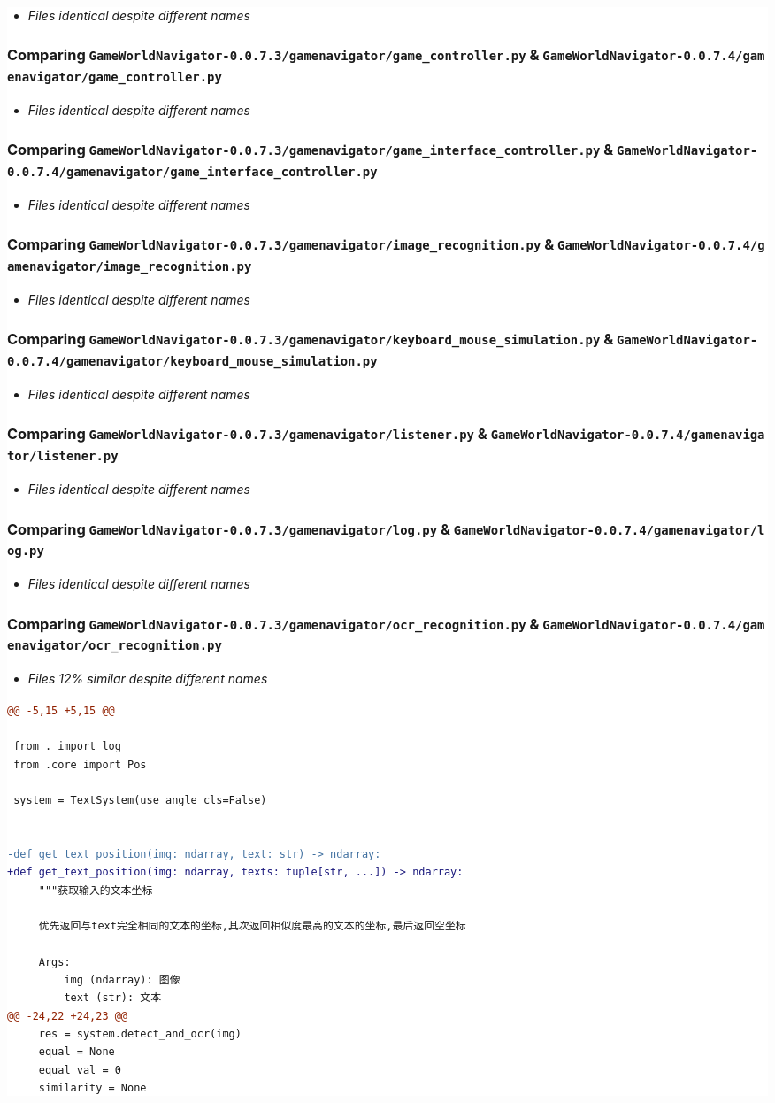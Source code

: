  * *Files identical despite different names*

### Comparing `GameWorldNavigator-0.0.7.3/gamenavigator/game_controller.py` & `GameWorldNavigator-0.0.7.4/gamenavigator/game_controller.py`

 * *Files identical despite different names*

### Comparing `GameWorldNavigator-0.0.7.3/gamenavigator/game_interface_controller.py` & `GameWorldNavigator-0.0.7.4/gamenavigator/game_interface_controller.py`

 * *Files identical despite different names*

### Comparing `GameWorldNavigator-0.0.7.3/gamenavigator/image_recognition.py` & `GameWorldNavigator-0.0.7.4/gamenavigator/image_recognition.py`

 * *Files identical despite different names*

### Comparing `GameWorldNavigator-0.0.7.3/gamenavigator/keyboard_mouse_simulation.py` & `GameWorldNavigator-0.0.7.4/gamenavigator/keyboard_mouse_simulation.py`

 * *Files identical despite different names*

### Comparing `GameWorldNavigator-0.0.7.3/gamenavigator/listener.py` & `GameWorldNavigator-0.0.7.4/gamenavigator/listener.py`

 * *Files identical despite different names*

### Comparing `GameWorldNavigator-0.0.7.3/gamenavigator/log.py` & `GameWorldNavigator-0.0.7.4/gamenavigator/log.py`

 * *Files identical despite different names*

### Comparing `GameWorldNavigator-0.0.7.3/gamenavigator/ocr_recognition.py` & `GameWorldNavigator-0.0.7.4/gamenavigator/ocr_recognition.py`

 * *Files 12% similar despite different names*

```diff
@@ -5,15 +5,15 @@
 
 from . import log
 from .core import Pos
 
 system = TextSystem(use_angle_cls=False)
 
 
-def get_text_position(img: ndarray, text: str) -> ndarray:
+def get_text_position(img: ndarray, texts: tuple[str, ...]) -> ndarray:
     """获取输入的文本坐标
 
     优先返回与text完全相同的文本的坐标,其次返回相似度最高的文本的坐标,最后返回空坐标
 
     Args:
         img (ndarray): 图像
         text (str): 文本
@@ -24,22 +24,23 @@
     res = system.detect_and_ocr(img)
     equal = None
     equal_val = 0
     similarity = None
```